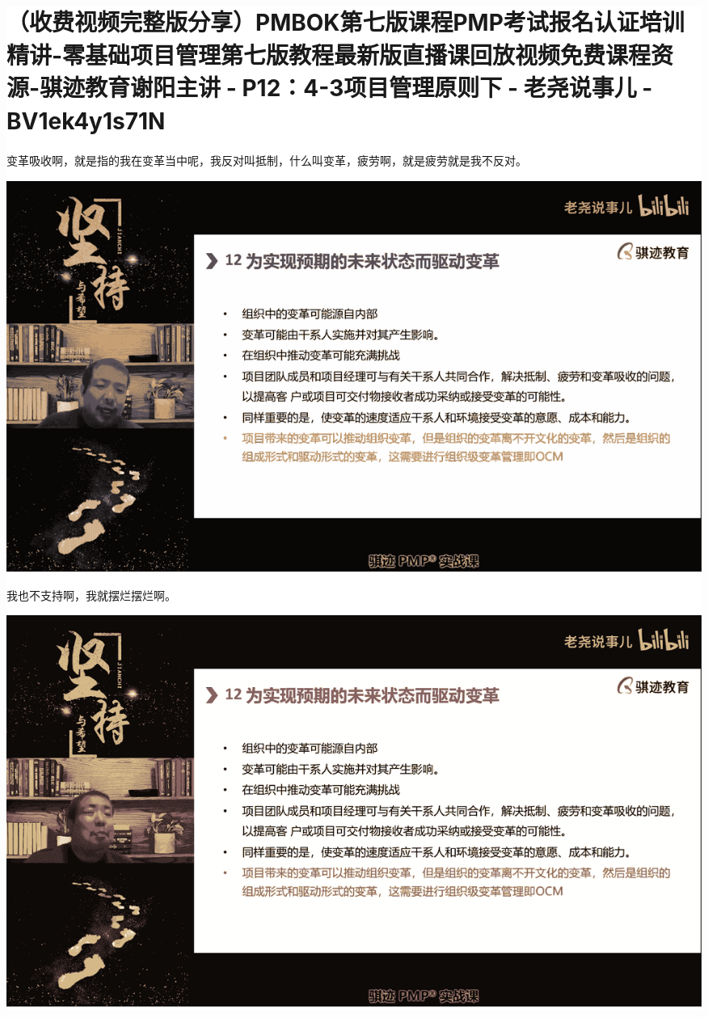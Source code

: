 # （收费视频完整版分享）PMBOK第七版课程PMP考试报名认证培训精讲-零基础项目管理第七版教程最新版直播课回放视频免费课程资源-骐迹教育谢阳主讲 - P12：4-3项目管理原则下 - 老尧说事儿 - BV1ek4y1s71N

变革吸收啊，就是指的我在变革当中呢，我反对叫抵制，什么叫变革，疲劳啊，就是疲劳就是我不反对。

![](img/a81b0828a25fe61d4623f2a2174ba0cd_1.png)

我也不支持啊，我就摆烂摆烂啊。

![](img/a81b0828a25fe61d4623f2a2174ba0cd_3.png)
